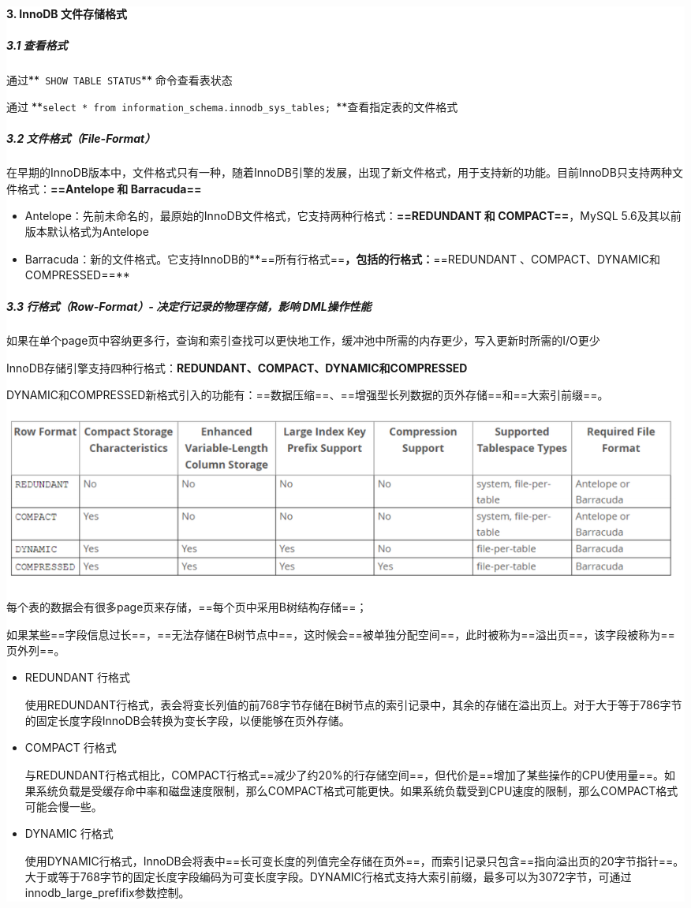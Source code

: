 



#### 3. InnoDB 文件存储格式

##### 3.1 查看格式

通过**` SHOW TABLE STATUS`** 命令查看表状态

通过 **`select * from information_schema.innodb_sys_tables; `**查看指定表的文件格式

##### 3.2 文件格式（File-Format）

在早期的InnoDB版本中，文件格式只有一种，随着InnoDB引擎的发展，出现了新文件格式，用于支持新的功能。目前InnoDB只支持两种文件格式：**==Antelope 和 Barracuda==**

- Antelope：先前未命名的，最原始的InnoDB文件格式，它支持两种行格式：**==REDUNDANT 和 COMPACT==**，MySQL 5.6及其以前版本默认格式为Antelope

- Barracuda：新的文件格式。它支持InnoDB的**==所有行格式==**，包括的行格式：**==REDUNDANT 、COMPACT、DYNAMIC和 COMPRESSED==**



##### 3.3 行格式（Row-Format）- 决定行记录的物理存储，影响 DML操作性能

如果在单个page页中容纳更多行，查询和索引查找可以更快地工作，缓冲池中所需的内存更少，写入更新时所需的I/O更少

InnoDB存储引擎支持四种行格式：**REDUNDANT、COMPACT、DYNAMIC和COMPRESSED**

DYNAMIC和COMPRESSED新格式引入的功能有：==数据压缩==、==增强型长列数据的页外存储==和==大索引前缀==。

![image-20210917104943400](images/image-20210917104943400.png)

每个表的数据会有很多page页来存储，==每个页中采用B树结构存储==；

如果某些==字段信息过长==，==无法存储在B树节点中==，这时候会==被单独分配空间==，此时被称为==溢出页==，该字段被称为==页外列==。

- REDUNDANT 行格式

  使用REDUNDANT行格式，表会将变长列值的前768字节存储在B树节点的索引记录中，其余的存储在溢出页上。对于大于等于786字节的固定长度字段InnoDB会转换为变长字段，以便能够在页外存储。

- COMPACT 行格式

  与REDUNDANT行格式相比，COMPACT行格式==减少了约20%的行存储空间==，但代价是==增加了某些操作的CPU使用量==。如果系统负载是受缓存命中率和磁盘速度限制，那么COMPACT格式可能更快。如果系统负载受到CPU速度的限制，那么COMPACT格式可能会慢一些。

- DYNAMIC 行格式

  使用DYNAMIC行格式，InnoDB会将表中==长可变长度的列值完全存储在页外==，而索引记录只包含==指向溢出页的20字节指针==。大于或等于768字节的固定长度字段编码为可变长度字段。DYNAMIC行格式支持大索引前缀，最多可以为3072字节，可通过innodb_large_prefifix参数控制。

